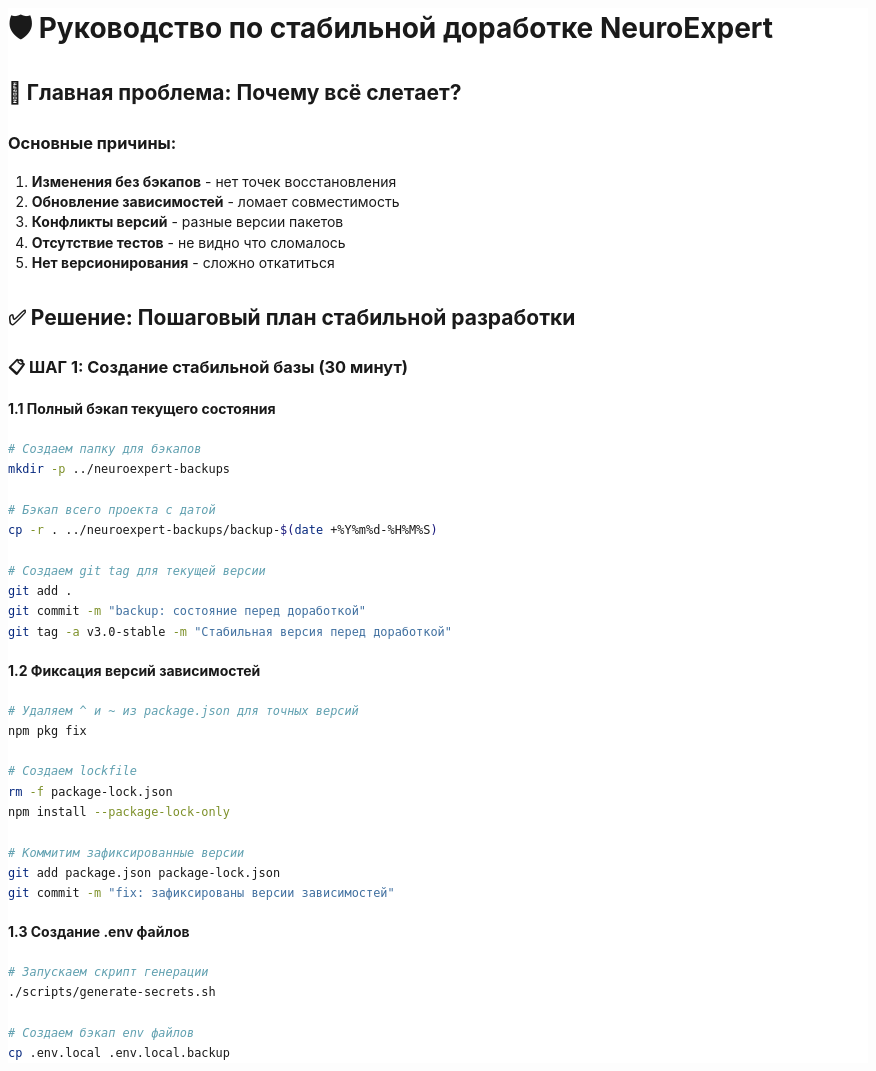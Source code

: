 # 🛡️ Руководство по стабильной доработке NeuroExpert

## 🔴 Главная проблема: Почему всё слетает?

### Основные причины:
1. **Изменения без бэкапов** - нет точек восстановления
2. **Обновление зависимостей** - ломает совместимость
3. **Конфликты версий** - разные версии пакетов
4. **Отсутствие тестов** - не видно что сломалось
5. **Нет версионирования** - сложно откатиться

## ✅ Решение: Пошаговый план стабильной разработки

### 📋 ШАГ 1: Создание стабильной базы (30 минут)

#### 1.1 Полный бэкап текущего состояния
```bash
# Создаем папку для бэкапов
mkdir -p ../neuroexpert-backups

# Бэкап всего проекта с датой
cp -r . ../neuroexpert-backups/backup-$(date +%Y%m%d-%H%M%S)

# Создаем git tag для текущей версии
git add .
git commit -m "backup: состояние перед доработкой"
git tag -a v3.0-stable -m "Стабильная версия перед доработкой"
```

#### 1.2 Фиксация версий зависимостей
```bash
# Удаляем ^ и ~ из package.json для точных версий
npm pkg fix

# Создаем lockfile
rm -f package-lock.json
npm install --package-lock-only

# Коммитим зафиксированные версии
git add package.json package-lock.json
git commit -m "fix: зафиксированы версии зависимостей"
```

#### 1.3 Создание .env файлов
```bash
# Запускаем скрипт генерации
./scripts/generate-secrets.sh

# Создаем бэкап env файлов
cp .env.local .env.local.backup
```
